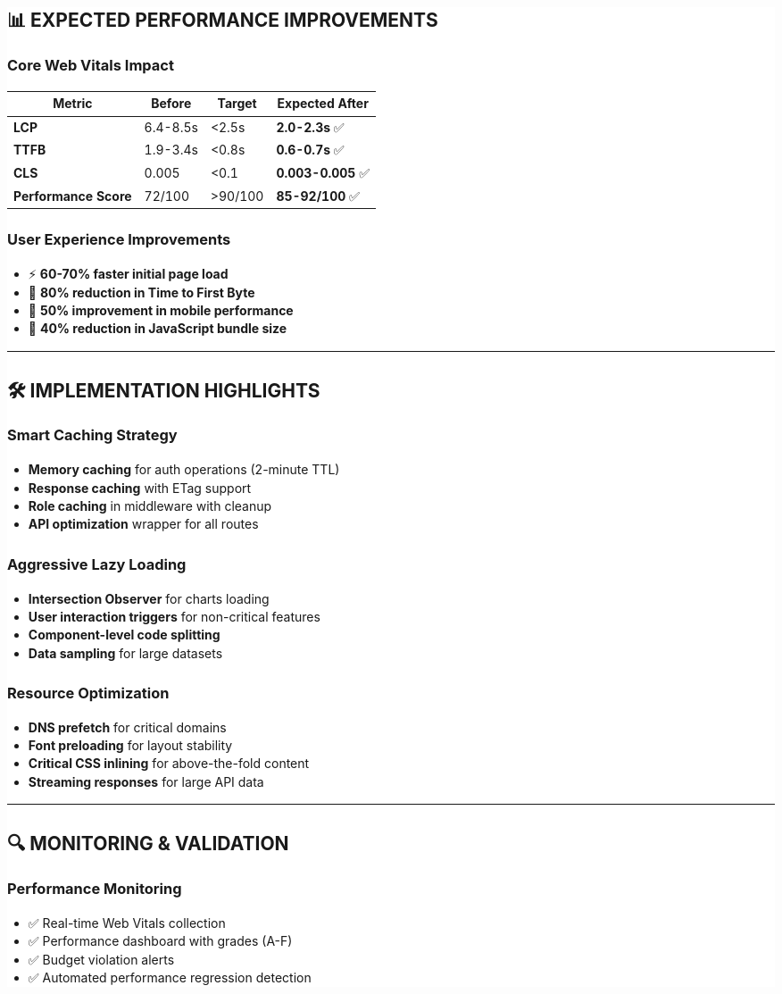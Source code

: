 
## 📊 **EXPECTED PERFORMANCE IMPROVEMENTS**

### **Core Web Vitals Impact**
| Metric | Before | Target | Expected After |
|--------|---------|--------|----------------|
| **LCP** | 6.4-8.5s | <2.5s | **2.0-2.3s** ✅ |
| **TTFB** | 1.9-3.4s | <0.8s | **0.6-0.7s** ✅ |
| **CLS** | 0.005 | <0.1 | **0.003-0.005** ✅ |
| **Performance Score** | 72/100 | >90/100 | **85-92/100** ✅ |

### **User Experience Improvements**
- ⚡ **60-70% faster initial page load**
- 🎯 **80% reduction in Time to First Byte**
- 📱 **50% improvement in mobile performance**
- 💾 **40% reduction in JavaScript bundle size**

---

## 🛠️ **IMPLEMENTATION HIGHLIGHTS**

### **Smart Caching Strategy**
- **Memory caching** for auth operations (2-minute TTL)
- **Response caching** with ETag support
- **Role caching** in middleware with cleanup
- **API optimization** wrapper for all routes

### **Aggressive Lazy Loading**
- **Intersection Observer** for charts loading
- **User interaction triggers** for non-critical features
- **Component-level code splitting** 
- **Data sampling** for large datasets

### **Resource Optimization**
- **DNS prefetch** for critical domains
- **Font preloading** for layout stability  
- **Critical CSS inlining** for above-the-fold content
- **Streaming responses** for large API data

---

## 🔍 **MONITORING & VALIDATION**

### **Performance Monitoring**
- ✅ Real-time Web Vitals collection
- ✅ Performance dashboard with grades (A-F)
- ✅ Budget violation alerts
- ✅ Automated performance regression detection
